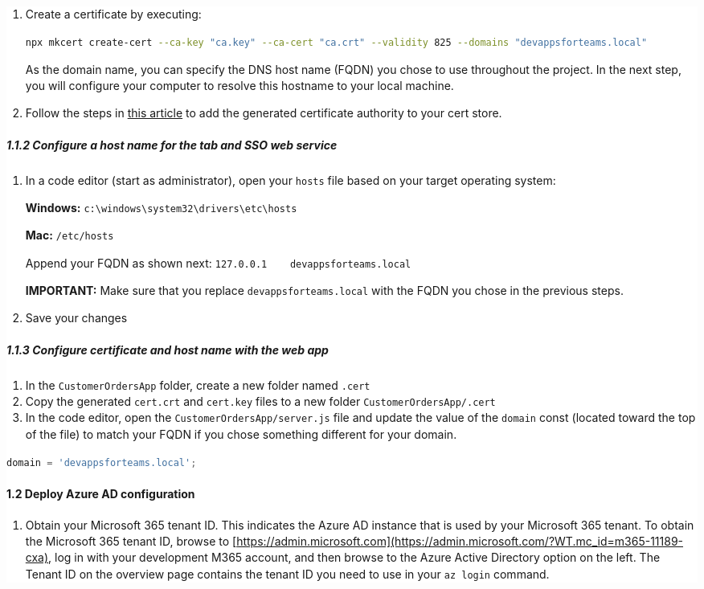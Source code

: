 1. Create a certificate by executing:

    ```sh
    npx mkcert create-cert --ca-key "ca.key" --ca-cert "ca.crt" --validity 825 --domains "devappsforteams.local"
    ```

    As the domain name, you can specify the DNS host name (FQDN) you chose to use throughout the project. In the next step, you will configure your computer to resolve this hostname to your local machine.

1. Follow the steps in [this article](https://bob1german.com/2020/10/17/setting-up-ssl-for-tabs-in-the-teams-toolkit-for-visual-studio-code/?WT.mc_id=m365-11189-cxa) to add the generated certificate authority to your cert store.

##### 1.1.2 Configure a host name for the tab and SSO web service

1. In a code editor (start as administrator), open your `hosts` file based on your target operating system:

    **Windows:** `c:\windows\system32\drivers\etc\hosts`

    **Mac:** `/etc/hosts`
    
    Append your FQDN as shown next: `127.0.0.1    devappsforteams.local`
    
    **IMPORTANT:** Make sure that you replace `devappsforteams.local` with the FQDN you chose in the previous steps.

1. Save your changes

##### 1.1.3 Configure certificate and host name with the web app

1. In the `CustomerOrdersApp` folder, create a new folder named `.cert`
1. Copy the generated `cert.crt` and `cert.key` files to a new folder `CustomerOrdersApp/.cert`
1. In the code editor, open the `CustomerOrdersApp/server.js` file and update the value of the `domain` const (located toward the top of the file) to match your FQDN if you chose something different for your domain.

~~~javascript
domain = 'devappsforteams.local';
~~~

#### 1.2 Deploy Azure AD configuration

1. Obtain your Microsoft 365 tenant ID. This indicates the Azure AD instance that is used by your Microsoft 365 tenant. To obtain the Microsoft 365 tenant ID, browse to [https://admin.microsoft.com](https://admin.microsoft.com/?WT.mc_id=m365-11189-cxa), log in with your development M365 account, and then browse to the Azure Active Directory option on the left. The Tenant ID on the overview page contains the tenant ID you need to use in your `az login` command.
